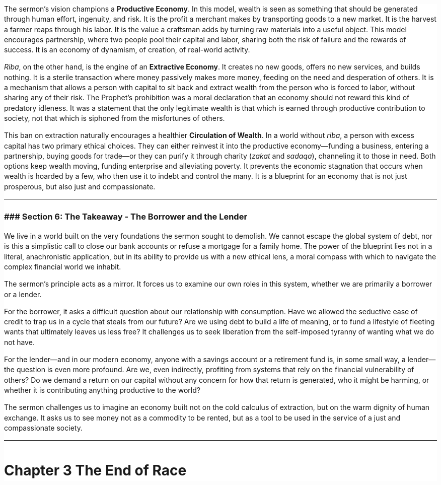The sermon’s vision champions a **Productive Economy**. In this model, wealth is seen as something that should be generated through human effort, ingenuity, and risk. It is the profit a merchant makes by transporting goods to a new market. It is the harvest a farmer reaps through his labor. It is the value a craftsman adds by turning raw materials into a useful object. This model encourages partnership, where two people pool their capital and labor, sharing both the risk of failure and the rewards of success. It is an economy of dynamism, of creation, of real-world activity.

*Riba*, on the other hand, is the engine of an **Extractive Economy**. It creates no new goods, offers no new services, and builds nothing. It is a sterile transaction where money passively makes more money, feeding on the need and desperation of others. It is a mechanism that allows a person with capital to sit back and extract wealth from the person who is forced to labor, without sharing any of their risk. The Prophet’s prohibition was a moral declaration that an economy should not reward this kind of predatory idleness. It was a statement that the only legitimate wealth is that which is earned through productive contribution to society, not that which is siphoned from the misfortunes of others.

This ban on extraction naturally encourages a healthier **Circulation of Wealth**. In a world without *riba*, a person with excess capital has two primary ethical choices. They can either reinvest it into the productive economy—funding a business, entering a partnership, buying goods for trade—or they can purify it through charity (*zakat* and *sadaqa*), channeling it to those in need. Both options keep wealth moving, funding enterprise and alleviating poverty. It prevents the economic stagnation that occurs when wealth is hoarded by a few, who then use it to indebt and control the many. It is a blueprint for an economy that is not just prosperous, but also just and compassionate.

***

### ### Section 6: The Takeaway - The Borrower and the Lender

We live in a world built on the very foundations the sermon sought to demolish. We cannot escape the global system of debt, nor is this a simplistic call to close our bank accounts or refuse a mortgage for a family home. The power of the blueprint lies not in a literal, anachronistic application, but in its ability to provide us with a new ethical lens, a moral compass with which to navigate the complex financial world we inhabit.

The sermon’s principle acts as a mirror. It forces us to examine our own roles in this system, whether we are primarily a borrower or a lender.

For the borrower, it asks a difficult question about our relationship with consumption. Have we allowed the seductive ease of credit to trap us in a cycle that steals from our future? Are we using debt to build a life of meaning, or to fund a lifestyle of fleeting wants that ultimately leaves us less free? It challenges us to seek liberation from the self-imposed tyranny of wanting what we do not have.

For the lender—and in our modern economy, anyone with a savings account or a retirement fund is, in some small way, a lender—the question is even more profound. Are we, even indirectly, profiting from systems that rely on the financial vulnerability of others? Do we demand a return on our capital without any concern for how that return is generated, who it might be harming, or whether it is contributing anything productive to the world?

The sermon challenges us to imagine an economy built not on the cold calculus of extraction, but on the warm dignity of human exchange. It asks us to see money not as a commodity to be rented, but as a tool to be used in the service of a just and compassionate society.

---
# Chapter 3 The End of Race
